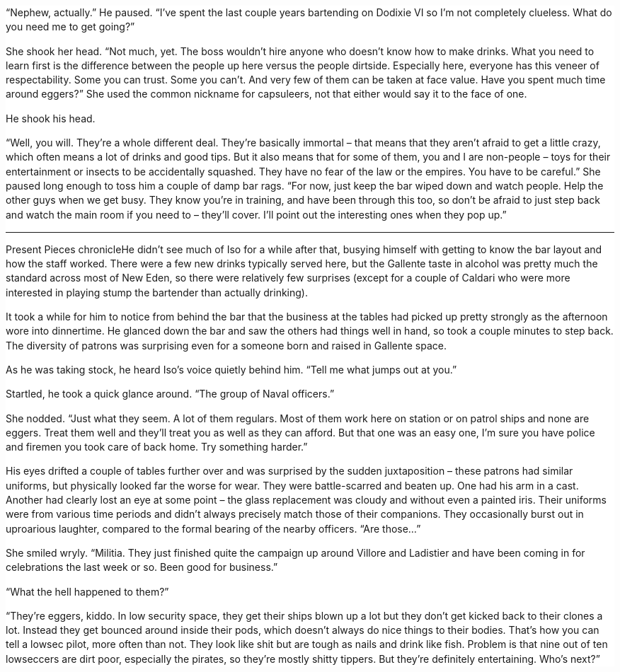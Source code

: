 “Nephew, actually.” He paused. “I’ve spent the last couple years bartending on Dodixie VI so I’m not completely clueless. What do you need me to get going?”

She shook her head. “Not much, yet. The boss wouldn’t hire anyone who doesn’t know how to make drinks. What you need to learn first is the difference between the people up here versus the people dirtside. Especially here, everyone has this veneer of respectability. Some you can trust. Some you can’t. And very few of them can be taken at face value. Have you spent much time around eggers?” She used the common nickname for capsuleers, not that either would say it to the face of one.

He shook his head.

“Well, you will. They’re a whole different deal. They’re basically immortal – that means that they aren’t afraid to get a little crazy, which often means a lot of drinks and good tips. But it also means that for some of them, you and I are non-people – toys for their entertainment or insects to be accidentally squashed. They have no fear of the law or the empires. You have to be careful.” She paused long enough to toss him a couple of damp bar rags. “For now, just keep the bar wiped down and watch people. Help the other guys when we get busy. They know you’re in training, and have been through this too, so don’t be afraid to just step back and watch the main room if you need to – they’ll cover. I’ll point out the interesting ones when they pop up.”

***

Present Pieces chronicleHe didn’t see much of Iso for a while after that, busying himself with getting to know the bar layout and how the staff worked. There were a few new drinks typically served here, but the Gallente taste in alcohol was pretty much the standard across most of New Eden, so there were relatively few surprises (except for a couple of Caldari who were more interested in playing stump the bartender than actually drinking).

It took a while for him to notice from behind the bar that the business at the tables had picked up pretty strongly as the afternoon wore into dinnertime. He glanced down the bar and saw the others had things well in hand, so took a couple minutes to step back. The diversity of patrons was surprising even for a someone born and raised in Gallente space.

As he was taking stock, he heard Iso’s voice quietly behind him. “Tell me what jumps out at you.”

Startled, he took a quick glance around. “The group of Naval officers.”

She nodded. “Just what they seem. A lot of them regulars. Most of them work here on station or on patrol ships and none are eggers. Treat them well and they’ll treat you as well as they can afford. But that one was an easy one, I’m sure you have police and firemen you took care of back home. Try something harder.”

His eyes drifted a couple of tables further over and was surprised by the sudden juxtaposition – these patrons had similar uniforms, but physically looked far the worse for wear. They were battle-scarred and beaten up. One had his arm in a cast. Another had clearly lost an eye at some point – the glass replacement was cloudy and without even a painted iris. Their uniforms were from various time periods and didn’t always precisely match those of their companions. They occasionally burst out in uproarious laughter, compared to the formal bearing of the nearby officers. “Are those…”

She smiled wryly. “Militia. They just finished quite the campaign up around Villore and Ladistier and have been coming in for celebrations the last week or so. Been good for business.”

“What the hell happened to them?”

“They’re eggers, kiddo. In low security space, they get their ships blown up a lot but they don’t get kicked back to their clones a lot. Instead they get bounced around inside their pods, which doesn’t always do nice things to their bodies. That’s how you can tell a lowsec pilot, more often than not. They look like shit but are tough as nails and drink like fish. Problem is that nine out of ten lowseccers are dirt poor, especially the pirates, so they’re mostly shitty tippers. But they’re definitely entertaining. Who’s next?”
